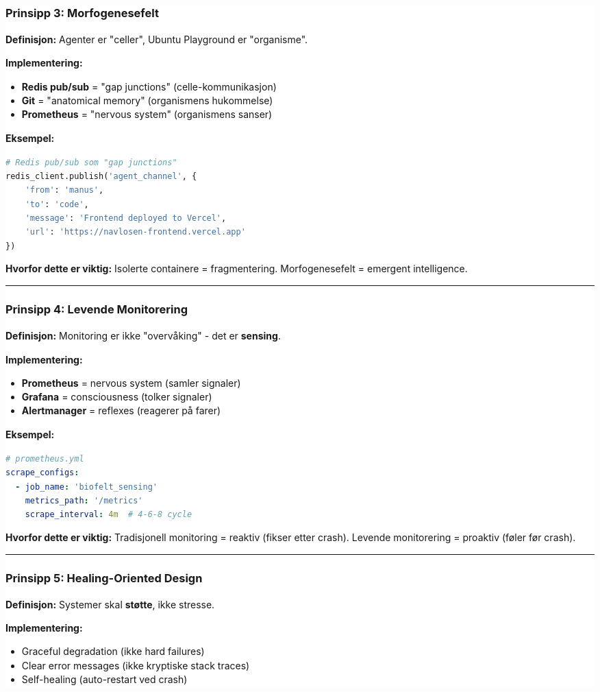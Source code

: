 
### Prinsipp 3: Morfogenesefelt

**Definisjon:** Agenter er "celler", Ubuntu Playground er "organisme".

**Implementering:**
- **Redis pub/sub** = "gap junctions" (celle-kommunikasjon)
- **Git** = "anatomical memory" (organismens hukommelse)
- **Prometheus** = "nervous system" (organismens sanser)

**Eksempel:**
```python
# Redis pub/sub som "gap junctions"
redis_client.publish('agent_channel', {
    'from': 'manus',
    'to': 'code',
    'message': 'Frontend deployed to Vercel',
    'url': 'https://navlosen-frontend.vercel.app'
})
```

**Hvorfor dette er viktig:**
Isolerte containere = fragmentering. Morfogenesefelt = emergent intelligence.

---

### Prinsipp 4: Levende Monitorering

**Definisjon:** Monitoring er ikke "overvåking" - det er **sensing**.

**Implementering:**
- **Prometheus** = nervous system (samler signaler)
- **Grafana** = consciousness (tolker signaler)
- **Alertmanager** = reflexes (reagerer på farer)

**Eksempel:**
```yaml
# prometheus.yml
scrape_configs:
  - job_name: 'biofelt_sensing'
    metrics_path: '/metrics'
    scrape_interval: 4m  # 4-6-8 cycle
```

**Hvorfor dette er viktig:**
Tradisjonell monitoring = reaktiv (fikser etter crash). Levende monitorering = proaktiv (føler før crash).

---

### Prinsipp 5: Healing-Oriented Design

**Definisjon:** Systemer skal **støtte**, ikke stresse.

**Implementering:**
- Graceful degradation (ikke hard failures)
- Clear error messages (ikke kryptiske stack traces)
- Self-healing (auto-restart ved crash)
